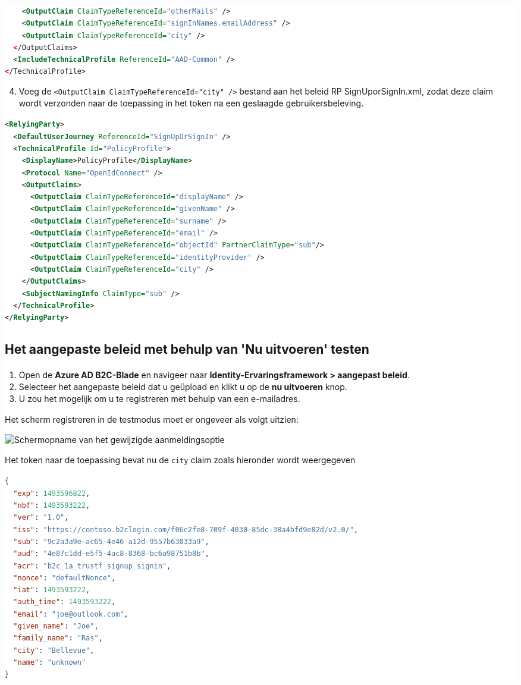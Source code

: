   ```xml
      <OutputClaim ClaimTypeReferenceId="otherMails" />
      <OutputClaim ClaimTypeReferenceId="signInNames.emailAddress" />
      <OutputClaim ClaimTypeReferenceId="city" />
    </OutputClaims>
    <IncludeTechnicalProfile ReferenceId="AAD-Common" />
  </TechnicalProfile>
  ```

4. Voeg de `<OutputClaim ClaimTypeReferenceId="city" />` bestand aan het beleid RP SignUporSignIn.xml, zodat deze claim wordt verzonden naar de toepassing in het token na een geslaagde gebruikersbeleving.

  ```xml
  <RelyingParty>
    <DefaultUserJourney ReferenceId="SignUpOrSignIn" />
    <TechnicalProfile Id="PolicyProfile">
      <DisplayName>PolicyProfile</DisplayName>
      <Protocol Name="OpenIdConnect" />
      <OutputClaims>
        <OutputClaim ClaimTypeReferenceId="displayName" />
        <OutputClaim ClaimTypeReferenceId="givenName" />
        <OutputClaim ClaimTypeReferenceId="surname" />
        <OutputClaim ClaimTypeReferenceId="email" />
        <OutputClaim ClaimTypeReferenceId="objectId" PartnerClaimType="sub"/>
        <OutputClaim ClaimTypeReferenceId="identityProvider" />
        <OutputClaim ClaimTypeReferenceId="city" />
      </OutputClaims>
      <SubjectNamingInfo ClaimType="sub" />
    </TechnicalProfile>
  </RelyingParty>
  ```

## <a name="test-the-custom-policy-using-run-now"></a>Het aangepaste beleid met behulp van 'Nu uitvoeren' testen

1. Open de **Azure AD B2C-Blade** en navigeer naar **Identity-Ervaringsframework > aangepast beleid**.
2. Selecteer het aangepaste beleid dat u geüpload en klikt u op de **nu uitvoeren** knop.
3. U zou het mogelijk om u te registreren met behulp van een e-mailadres.

Het scherm registreren in de testmodus moet er ongeveer als volgt uitzien:

![Schermopname van het gewijzigde aanmeldingsoptie](./media/active-directory-b2c-configure-signup-self-asserted-custom/signup-with-city-claim-dropdown-example.png)

  Het token naar de toepassing bevat nu de `city` claim zoals hieronder wordt weergegeven
```json
{
  "exp": 1493596822,
  "nbf": 1493593222,
  "ver": "1.0",
  "iss": "https://contoso.b2clogin.com/f06c2fe8-709f-4030-85dc-38a4bfd9e82d/v2.0/",
  "sub": "9c2a3a9e-ac65-4e46-a12d-9557b63033a9",
  "aud": "4e87c1dd-e5f5-4ac8-8368-bc6a98751b8b",
  "acr": "b2c_1a_trustf_signup_signin",
  "nonce": "defaultNonce",
  "iat": 1493593222,
  "auth_time": 1493593222,
  "email": "joe@outlook.com",
  "given_name": "Joe",
  "family_name": "Ras",
  "city": "Bellevue",
  "name": "unknown"
}
```

